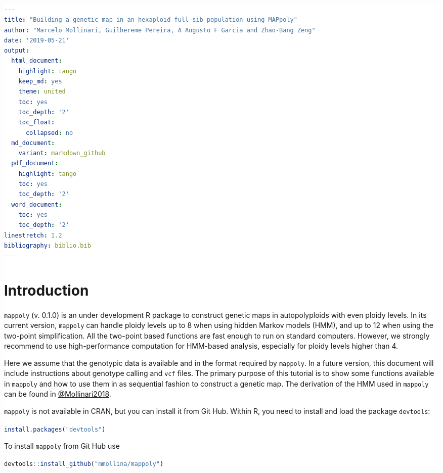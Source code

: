 ```yaml
---
title: "Building a genetic map in an hexaploid full-sib population using MAPpoly"
author: "Marcelo Mollinari, Guilhereme Pereira, A Augusto F Garcia and Zhao-Bang Zeng"
date: '2019-05-21'
output:
  html_document:
    highlight: tango
    keep_md: yes
    theme: united
    toc: yes
    toc_depth: '2'
    toc_float:
      collapsed: no
  md_document:
    variant: markdown_github
  pdf_document:
    highlight: tango
    toc: yes
    toc_depth: '2'
  word_document:
    toc: yes
    toc_depth: '2'
linestretch: 1.2
bibliography: biblio.bib
---
```




# Introduction

`mappoly` (v. 0.1.0) is an under development R package to construct genetic maps in autopolyploids with even ploidy levels. In its current version, `mappoly` can handle ploidy levels up to 8 when using hidden Markov models (HMM), and up to 12 when using the two-point simplification. All the two-point based functions are fast enough to run on standard computers. However, we strongly recommend to use high-performance computation for HMM-based analysis, especially for ploidy levels higher than 4. 

Here we assume that the genotypic data is available and in the format required by `mappoly`. In a future version, this document will include instructions about genotype calling and `vcf` files. The primary purpose of this tutorial is to show some functions available in `mappoly` and how to use them in as sequential fashion to construct a genetic map. The derivation of the HMM used in `mappoly` can be found in [@Mollinari2018](https://doi.org/10.1101/415232 ).

`mappoly` is not available in CRAN, but you can install it from Git Hub. Within R, you need to install and load the package `devtools`:

```R
install.packages("devtools")
```
To install `mappoly` from Git Hub use

```R
devtools::install_github("mmollina/mappoly")
```
